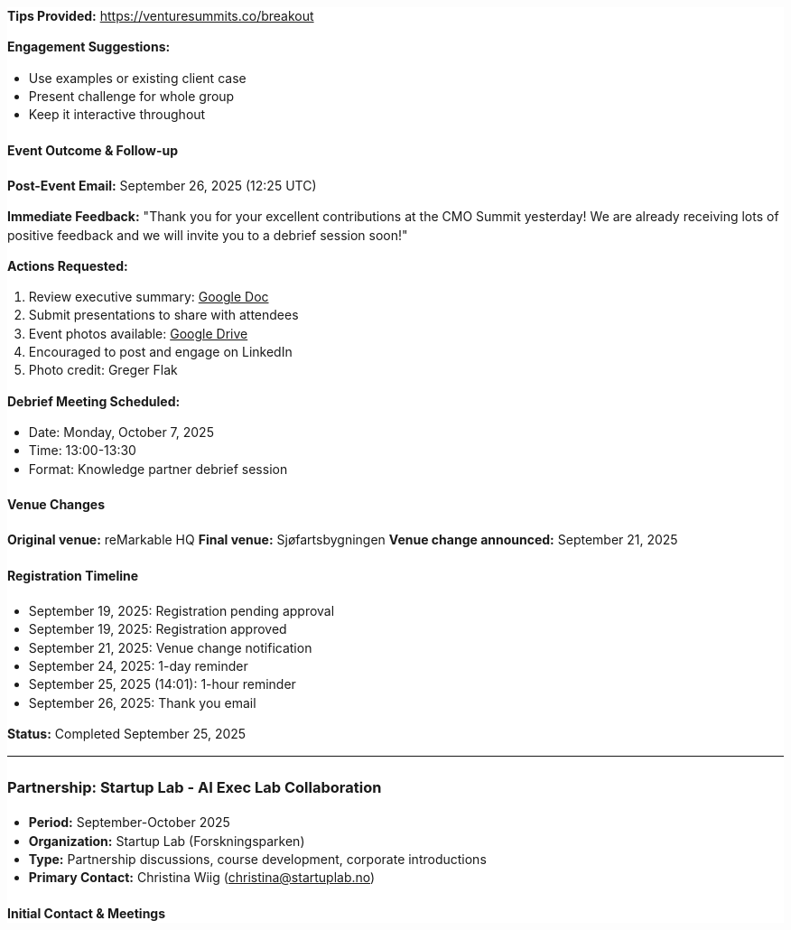 **Tips Provided:** https://venturesummits.co/breakout

**Engagement Suggestions:**
- Use examples or existing client case
- Present challenge for whole group
- Keep it interactive throughout

#### Event Outcome & Follow-up

**Post-Event Email:** September 26, 2025 (12:25 UTC)

**Immediate Feedback:**
"Thank you for your excellent contributions at the CMO Summit yesterday! We are already receiving lots of positive feedback and we will invite you to a debrief session soon!"

**Actions Requested:**
1. Review executive summary: [Google Doc](https://docs.google.com/document/d/1pZSLVUSl-2ko6RblEAjEB2qRSx75ekOy1EhJCz8EnSA/edit?tab=t.0#heading=h.tkyzh6fzcg1)
2. Submit presentations to share with attendees
3. Event photos available: [Google Drive](https://drive.google.com/drive/folders/1RfT2_ckX4FrTi7ttzqswF-UCbk2I-A4i)
4. Encouraged to post and engage on LinkedIn
5. Photo credit: Greger Flak

**Debrief Meeting Scheduled:**
- Date: Monday, October 7, 2025
- Time: 13:00-13:30
- Format: Knowledge partner debrief session

#### Venue Changes

**Original venue:** reMarkable HQ
**Final venue:** Sjøfartsbygningen
**Venue change announced:** September 21, 2025

#### Registration Timeline

- September 19, 2025: Registration pending approval
- September 19, 2025: Registration approved
- September 21, 2025: Venue change notification
- September 24, 2025: 1-day reminder
- September 25, 2025 (14:01): 1-hour reminder
- September 26, 2025: Thank you email

**Status:** Completed September 25, 2025

---

### Partnership: Startup Lab - AI Exec Lab Collaboration
- **Period:** September-October 2025
- **Organization:** Startup Lab (Forskningsparken)
- **Type:** Partnership discussions, course development, corporate introductions
- **Primary Contact:** Christina Wiig (christina@startuplab.no)

#### Initial Contact & Meetings
